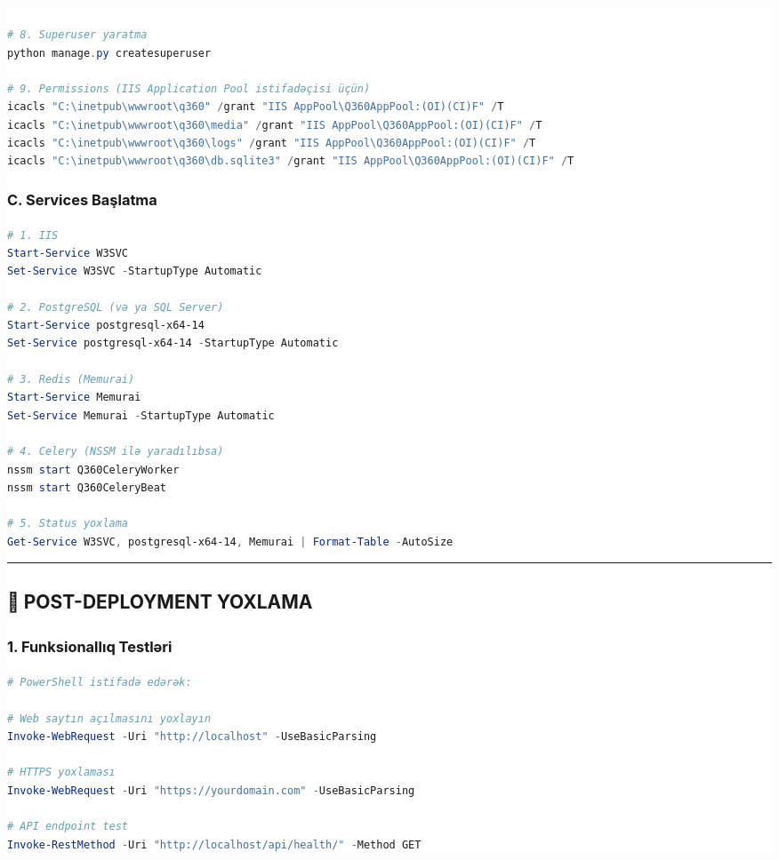```powershell

# 8. Superuser yaratma
python manage.py createsuperuser

# 9. Permissions (IIS Application Pool istifadəçisi üçün)
icacls "C:\inetpub\wwwroot\q360" /grant "IIS AppPool\Q360AppPool:(OI)(CI)F" /T
icacls "C:\inetpub\wwwroot\q360\media" /grant "IIS AppPool\Q360AppPool:(OI)(CI)F" /T
icacls "C:\inetpub\wwwroot\q360\logs" /grant "IIS AppPool\Q360AppPool:(OI)(CI)F" /T
icacls "C:\inetpub\wwwroot\q360\db.sqlite3" /grant "IIS AppPool\Q360AppPool:(OI)(CI)F" /T
```

### **C. Services Başlatma**

```powershell
# 1. IIS
Start-Service W3SVC
Set-Service W3SVC -StartupType Automatic

# 2. PostgreSQL (və ya SQL Server)
Start-Service postgresql-x64-14
Set-Service postgresql-x64-14 -StartupType Automatic

# 3. Redis (Memurai)
Start-Service Memurai
Set-Service Memurai -StartupType Automatic

# 4. Celery (NSSM ilə yaradılıbsa)
nssm start Q360CeleryWorker
nssm start Q360CeleryBeat

# 5. Status yoxlama
Get-Service W3SVC, postgresql-x64-14, Memurai | Format-Table -AutoSize
```

---

## 📝 POST-DEPLOYMENT YOXLAMA

### **1. Funksionallıq Testləri**
```powershell
# PowerShell istifadə edərək:

# Web saytın açılmasını yoxlayın
Invoke-WebRequest -Uri "http://localhost" -UseBasicParsing

# HTTPS yoxlaması
Invoke-WebRequest -Uri "https://yourdomain.com" -UseBasicParsing

# API endpoint test
Invoke-RestMethod -Uri "http://localhost/api/health/" -Method GET
```

